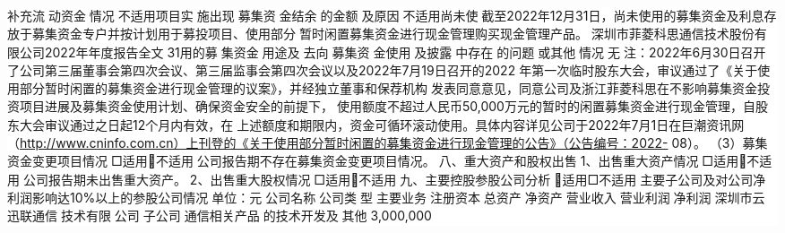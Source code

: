 补充流
动资金
情况
不适用项目实
施出现
募集资
金结余
的金额
及原因
不适用尚未使
截至2022年12月31日，尚未使用的募集资金及利息存放于募集资金专户并按计划用于募投项目、使用部分
暂时闲置募集资金进行现金管理购买现金管理产品。
深圳市菲菱科思通信技术股份有限公司2022年年度报告全文
31用的募
集资金
用途及
去向
募集资
金使用
及披露
中存在
的问题
或其他
情况
无
注：2022年6月30日召开了公司第三届董事会第四次会议、第三届监事会第四次会议以及2022年7月19日召开的2022
年第一次临时股东大会，审议通过了《关于使用部分暂时闲置的募集资金进行现金管理的议案》，并经独立董事和保荐机构
发表同意意见，同意公司及浙江菲菱科思在不影响募集资金投资项目进展及募集资金使用计划、确保资金安全的前提下，
使用额度不超过人民币50,000万元的暂时的闲置募集资金进行现金管理，自股东大会审议通过之日起12个月内有效，在
上述额度和期限内，资金可循环滚动使用。具体内容详见公司于2022年7月1日在巨潮资讯网
（http://www.cninfo.com.cn）上刊登的《关于使用部分暂时闲置的募集资金进行现金管理的公告》（公告编号：2022-
08）。
（3）募集资金变更项目情况
□适用不适用
公司报告期不存在募集资金变更项目情况。
八、重大资产和股权出售
1、出售重大资产情况
□适用不适用
公司报告期未出售重大资产。
2、出售重大股权情况
□适用不适用
九、主要控股参股公司分析
适用□不适用
主要子公司及对公司净利润影响达10%以上的参股公司情况
单位：元
公司名称
公司类
型
主要业务
注册资本
总资产
净资产
营业收入
营业利润
净利润
深圳市云
迅联通信
技术有限
公司
子公司
通信相关产品
的技术开发及
其他
3,000,000